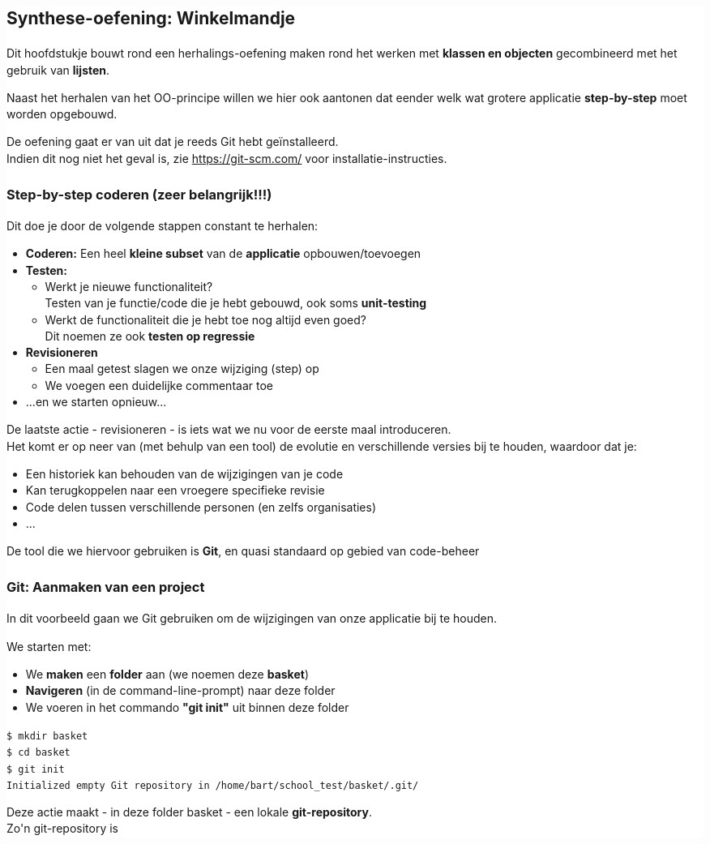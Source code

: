 ## Synthese-oefening: Winkelmandje

Dit hoofdstukje bouwt rond een herhalings-oefening maken rond het werken met **klassen en objecten** gecombineerd met het gebruik van **lijsten**.

Naast het herhalen van het OO-principe willen we hier ook aantonen dat eender welk wat grotere applicatie **step-by-step** moet worden opgebouwd.  

De oefening gaat er van uit dat je reeds Git hebt geïnstalleerd.  
Indien dit nog niet het geval is, zie https://git-scm.com/ voor installatie-instructies.

### Step-by-step coderen (zeer belangrijk!!!)

Dit doe je door de volgende stappen constant te herhalen:

* **Coderen:** Een heel **kleine subset** van de **applicatie** opbouwen/toevoegen
* **Testen:**
    * Werkt je nieuwe functionaliteit?  
      Testen van je functie/code die je hebt gebouwd, ook soms **unit-testing**
    * Werkt de functionaliteit die je hebt toe nog altijd even goed?  
      Dit noemen ze ook **testen op regressie**
* **Revisioneren**
    * Een maal getest slagen we onze wijziging (step) op
    * We voegen een duidelijke commentaar toe
* ...en we starten opnieuw...

De laatste actie - revisioneren - is iets wat we nu voor de eerste maal introduceren.    
Het komt er op neer van (met behulp van een tool) de evolutie en verschillende versies bij te houden, waardoor dat je:

* Een historiek kan behouden van de wijzigingen van je code
* Kan terugkoppelen naar een vroegere specifieke revisie
* Code delen tussen verschillende personen (en zelfs organisaties)
* ...

De tool die we hiervoor gebruiken is **Git**, en quasi standaard op gebied van code-beheer

### Git: Aanmaken van een project

In dit voorbeeld gaan we Git gebruiken om de wijzigingen van onze applicatie bij te houden.  

We starten met:

* We **maken** een **folder** aan (we noemen deze **basket**)
* **Navigeren** (in de command-line-prompt) naar deze folder
* We voeren in het commando **"git init"** uit binnen deze folder

~~~
$ mkdir basket
$ cd basket
$ git init
Initialized empty Git repository in /home/bart/school_test/basket/.git/
~~~

Deze actie maakt - in deze folder basket - een lokale **git-repository**.  
Zo'n git-repository is 
